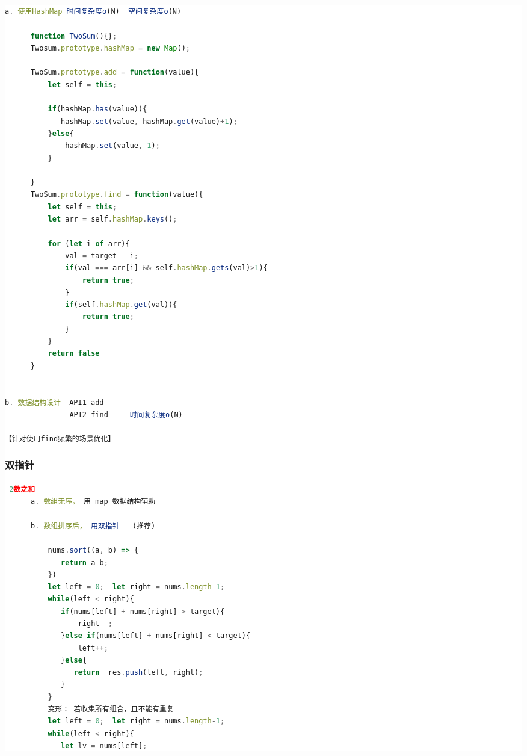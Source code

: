```javascript
a. 使用HashMap 时间复杂度o(N)  空间复杂度o(N)
      
      function TwoSum(){};
      Twosum.prototype.hashMap = new Map();
      
      TwoSum.prototype.add = function(value){
          let self = this;
          
          if(hashMap.has(value)){
             hashMap.set(value, hashMap.get(value)+1); 
          }else{
              hashMap.set(value, 1);
          }
          
      }
      TwoSum.prototype.find = function(value){
          let self = this;
          let arr = self.hashMap.keys();

          for (let i of arr){
              val = target - i;
              if(val === arr[i] && self.hashMap.gets(val)>1){
                  return true;
              }
              if(self.hashMap.get(val)){
                  return true;
              }
          }
          return false
      }
      

b. 数据结构设计- API1 add
               API2 find     时间复杂度o(N)
               
【针对使用find频繁的场景优化】
```

### 双指针

```javascript
 2数之和
      a. 数组无序， 用 map 数据结构辅助
      
      b. 数组排序后， 用双指针   (推荐)
      
          nums.sort((a, b) => {
             return a-b;
          })
          let left = 0;  let right = nums.length-1;
          while(left < right){
             if(nums[left] + nums[right] > target){
                 right--;
             }else if(nums[left] + nums[right] < target){
                 left++;
             }else{
                return  res.push(left, right);
             }
          }
          变形： 若收集所有组合，且不能有重复
          let left = 0;  let right = nums.length-1;
          while(left < right){ 
             let lv = nums[left];
```